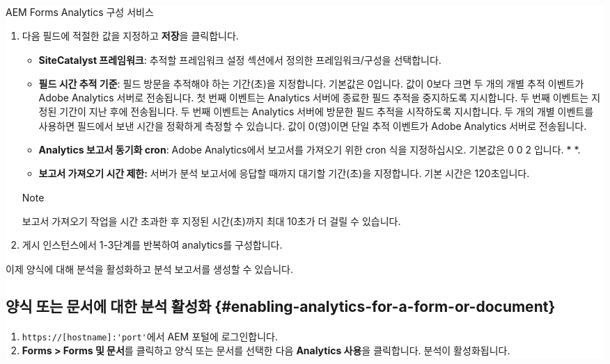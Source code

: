    AEM Forms Analytics 구성 서비스

1. 다음 필드에 적절한 값을 지정하고 **저장**&#x200B;을 클릭합니다.

   * **SiteCatalyst 프레임워크**: 추적할 프레임워크 설정 섹션에서 정의한 프레임워크/구성을 선택합니다.
   * **필드 시간 추적 기준**: 필드 방문을 추적해야 하는 기간(초)을 지정합니다. 기본값은 0입니다. 값이 0보다 크면 두 개의 개별 추적 이벤트가 Adobe Analytics 서버로 전송됩니다. 첫 번째 이벤트는 Analytics 서버에 종료한 필드 추적을 중지하도록 지시합니다. 두 번째 이벤트는 지정된 기간이 지난 후에 전송됩니다. 두 번째 이벤트는 Analytics 서버에 방문한 필드 추적을 시작하도록 지시합니다. 두 개의 개별 이벤트를 사용하면 필드에서 보낸 시간을 정확하게 측정할 수 있습니다. 값이 0(영)이면 단일 추적 이벤트가 Adobe Analytics 서버로 전송됩니다.

   * **Analytics 보고서 동기화 cron**: Adobe Analytics에서 보고서를 가져오기 위한 cron 식을 지정하십시오. 기본값은 0 0 2 입니다. &#42; &#42;.

   * **보고서 가져오기 시간 제한:** 서버가 분석 보고서에 응답할 때까지 대기할 기간(초)을 지정합니다. 기본 시간은 120초입니다.

   >[!NOTE]
   >
   >보고서 가져오기 작업을 시간 초과한 후 지정된 시간(초)까지 최대 10초가 더 걸릴 수 있습니다.

1. 게시 인스턴스에서 1-3단계를 반복하여 analytics를 구성합니다.

이제 양식에 대해 분석을 활성화하고 분석 보고서를 생성할 수 있습니다.

## 양식 또는 문서에 대한 분석 활성화 {#enabling-analytics-for-a-form-or-document}

1. `https://[hostname]:'port'`에서 AEM 포털에 로그인합니다.
1. **Forms > Forms 및 문서**&#x200B;를 클릭하고 양식 또는 문서를 선택한 다음 **Analytics 사용**&#x200B;을 클릭합니다. 분석이 활성화됩니다.

